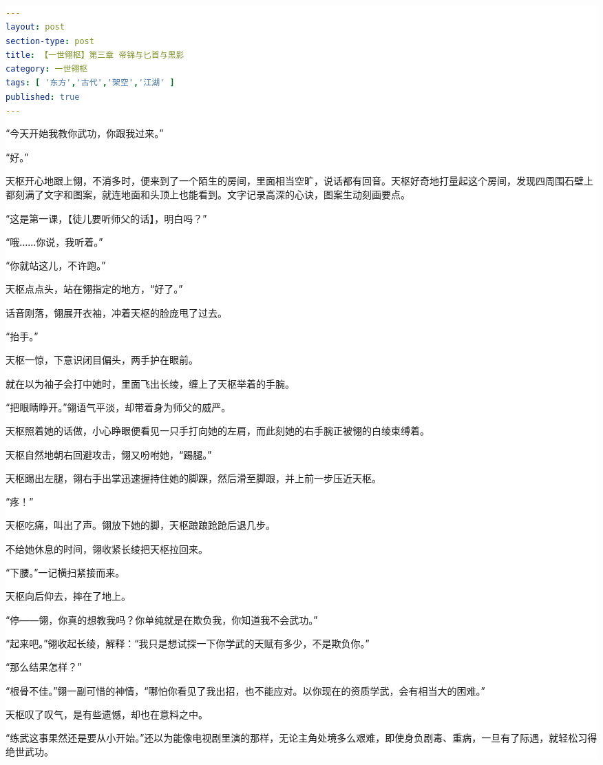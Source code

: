 ```yaml
---
layout: post
section-type: post
title: 【一世翎枢】第三章 帝锦与匕首与黑影
category: 一世翎枢
tags: [ '东方','古代','架空','江湖' ]
published: true
---
```

“今天开始我教你武功，你跟我过来。”

“好。”

天枢开心地跟上翎，不消多时，便来到了一个陌生的房间，里面相当空旷，说话都有回音。天枢好奇地打量起这个房间，发现四周围石壁上都刻满了文字和图案，就连地面和头顶上也能看到。文字记录高深的心诀，图案生动刻画要点。

“这是第一课，【徒儿要听师父的话】，明白吗？”

“哦……你说，我听着。”

“你就站这儿，不许跑。”

天枢点点头，站在翎指定的地方，“好了。”

话音刚落，翎展开衣袖，冲着天枢的脸庞甩了过去。

“抬手。”

天枢一惊，下意识闭目偏头，两手护在眼前。

就在以为袖子会打中她时，里面飞出长绫，缠上了天枢举着的手腕。

“把眼睛睁开。”翎语气平淡，却带着身为师父的威严。

天枢照着她的话做，小心睁眼便看见一只手打向她的左肩，而此刻她的右手腕正被翎的白绫束缚着。

天枢自然地朝右回避攻击，翎又吩咐她，“踢腿。”

天枢踢出左腿，翎右手出掌迅速握持住她的脚踝，然后滑至脚跟，并上前一步压近天枢。

“疼！”

天枢吃痛，叫出了声。翎放下她的脚，天枢踉踉跄跄后退几步。

不给她休息的时间，翎收紧长绫把天枢拉回来。

“下腰。”一记横扫紧接而来。

天枢向后仰去，摔在了地上。

“停——翎，你真的想教我吗？你单纯就是在欺负我，你知道我不会武功。”

“起来吧。”翎收起长绫，解释：“我只是想试探一下你学武的天赋有多少，不是欺负你。”

“那么结果怎样？”

“根骨不佳。”翎一副可惜的神情，“哪怕你看见了我出招，也不能应对。以你现在的资质学武，会有相当大的困难。”

天枢叹了叹气，是有些遗憾，却也在意料之中。

“练武这事果然还是要从小开始。”还以为能像电视剧里演的那样，无论主角处境多么艰难，即使身负剧毒、重病，一旦有了际遇，就轻松习得绝世武功。

